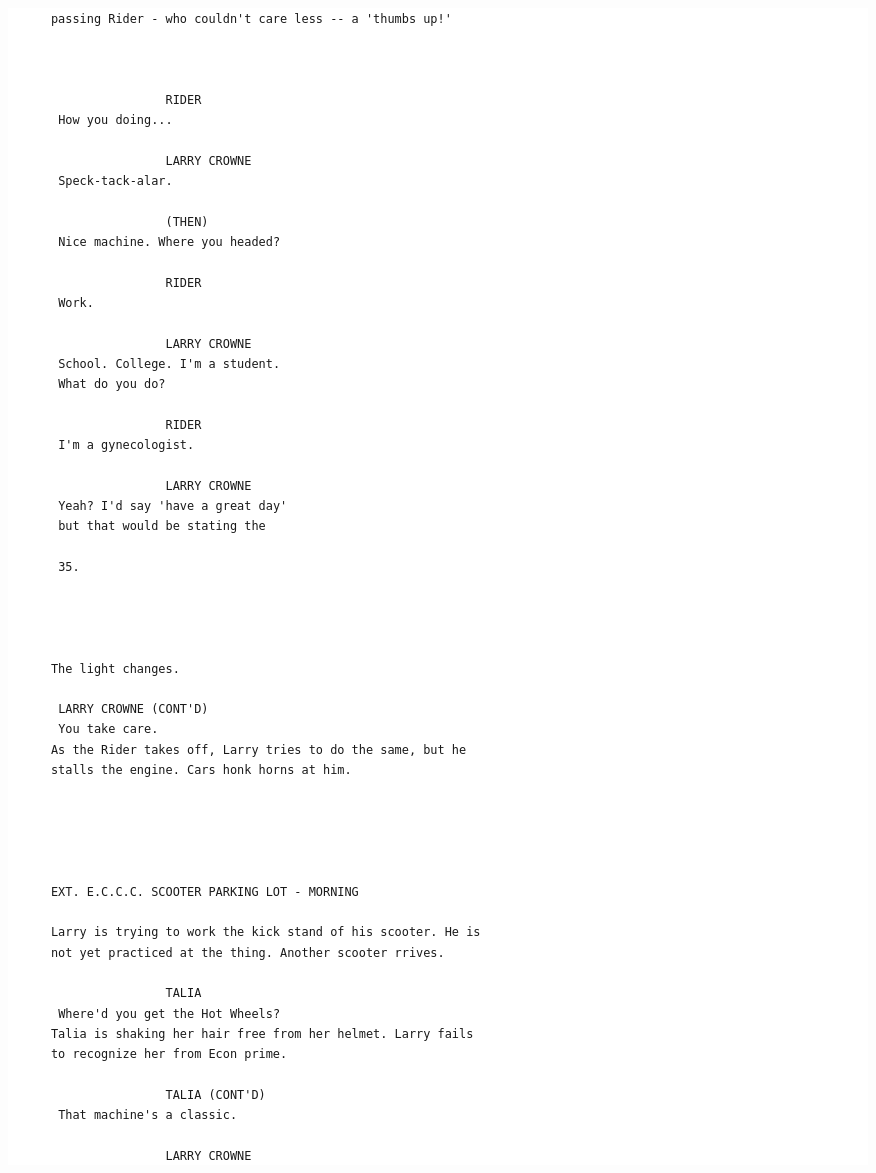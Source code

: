           passing Rider - who couldn't care less -- a 'thumbs up!'

                         

                          RIDER
           How you doing...

                          LARRY CROWNE
           Speck-tack-alar.

                          (THEN)
           Nice machine. Where you headed?

                          RIDER
           Work.

                          LARRY CROWNE
           School. College. I'm a student.
           What do you do?

                          RIDER
           I'm a gynecologist.

                          LARRY CROWNE
           Yeah? I'd say 'have a great day'
           but that would be stating the

           35.

                         

                         
          The light changes.

           LARRY CROWNE (CONT'D)
           You take care.
          As the Rider takes off, Larry tries to do the same, but he
          stalls the engine. Cars honk horns at him.

                         

                         

          EXT. E.C.C.C. SCOOTER PARKING LOT - MORNING

          Larry is trying to work the kick stand of his scooter. He is
          not yet practiced at the thing. Another scooter rrives.

                          TALIA
           Where'd you get the Hot Wheels?
          Talia is shaking her hair free from her helmet. Larry fails
          to recognize her from Econ prime.

                          TALIA (CONT'D)
           That machine's a classic.

                          LARRY CROWNE

                         

                         

                         

                         
